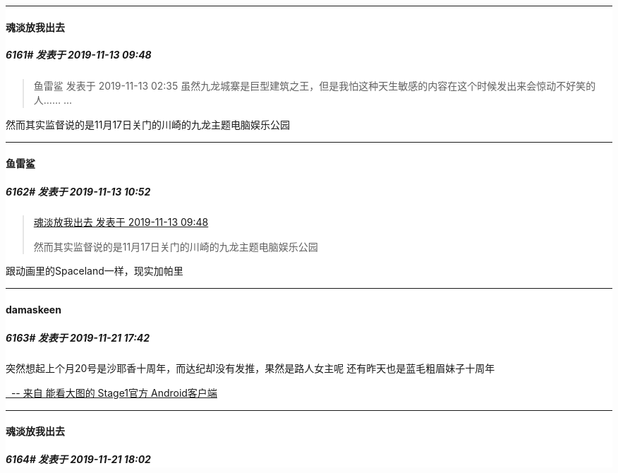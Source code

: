 





-----

####  魂淡放我出去  
##### 6161#       发表于 2019-11-13 09:48



<blockquote>鱼雷鲨 发表于 2019-11-13 02:35
虽然九龙城寨是巨型建筑之王，但是我怕这种天生敏感的内容在这个时候发出来会惊动不好笑的人…… ...</blockquote>
然而其实监督说的是11月17日关门的川崎的九龙主题电脑娱乐公园







-----

####  鱼雷鲨  
##### 6162#       发表于 2019-11-13 10:52



<blockquote><a href="httphttps://bbs.saraba1st.com/2b/forum.php?mod=redirect&amp;goto=findpost&amp;pid=45495824&amp;ptid=1572029" target="_blank">魂淡放我出去 发表于 2019-11-13 09:48</a>

然而其实监督说的是11月17日关门的川崎的九龙主题电脑娱乐公园</blockquote>
跟动画里的Spaceland一样，现实加帕里







-----

####  damaskeen  
##### 6163#       发表于 2019-11-21 17:42




突然想起上个月20号是沙耶香十周年，而达纪却没有发推，果然是路人女主呢
还有昨天也是蓝毛粗眉妹子十周年

[  -- 来自 能看大图的 Stage1官方 Android客户端](https://www.coolapk.com/apk/140634)







-----

####  魂淡放我出去  
##### 6164#       发表于 2019-11-21 18:02


